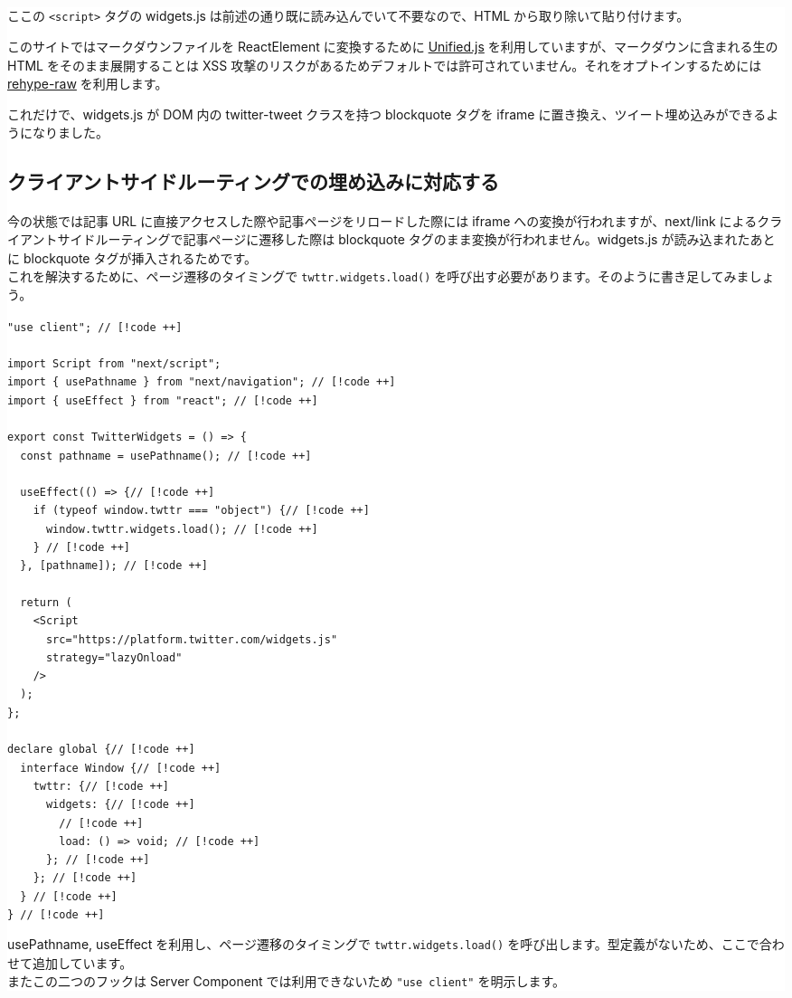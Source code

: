 ここの `<script>` タグの widgets.js は前述の通り既に読み込んでいて不要なので、HTML から取り除いて貼り付けます。

このサイトではマークダウンファイルを ReactElement に変換するために [Unified.js](https://unifiedjs.com/) を利用していますが、マークダウンに含まれる生の HTML をそのまま展開することは XSS 攻撃のリスクがあるためデフォルトでは許可されていません。それをオプトインするためには [rehype-raw](https://github.com/rehypejs/rehype-raw) を利用します。

これだけで、widgets.js が DOM 内の twitter-tweet クラスを持つ blockquote タグを iframe に置き換え、ツイート埋め込みができるようになりました。

## クライアントサイドルーティングでの埋め込みに対応する

今の状態では記事 URL に直接アクセスした際や記事ページをリロードした際には iframe への変換が行われますが、next/link によるクライアントサイドルーティングで記事ページに遷移した際は blockquote タグのまま変換が行われません。widgets.js が読み込まれたあとに blockquote タグが挿入されるためです。  
これを解決するために、ページ遷移のタイミングで `twttr.widgets.load()` を呼び出す必要があります。そのように書き足してみましょう。

```tsx title="TwitterWidgets.tsx"
"use client"; // [!code ++]

import Script from "next/script";
import { usePathname } from "next/navigation"; // [!code ++]
import { useEffect } from "react"; // [!code ++]

export const TwitterWidgets = () => {
  const pathname = usePathname(); // [!code ++]

  useEffect(() => {// [!code ++]
    if (typeof window.twttr === "object") {// [!code ++]
      window.twttr.widgets.load(); // [!code ++]
    } // [!code ++]
  }, [pathname]); // [!code ++]

  return (
    <Script
      src="https://platform.twitter.com/widgets.js"
      strategy="lazyOnload"
    />
  );
};

declare global {// [!code ++]
  interface Window {// [!code ++]
    twttr: {// [!code ++]
      widgets: {// [!code ++]
        // [!code ++]
        load: () => void; // [!code ++]
      }; // [!code ++]
    }; // [!code ++]
  } // [!code ++]
} // [!code ++]
```

usePathname, useEffect を利用し、ページ遷移のタイミングで `twttr.widgets.load()` を呼び出します。型定義がないため、ここで合わせて追加しています。  
またこの二つのフックは Server Component では利用できないため `"use client"` を明示します。
